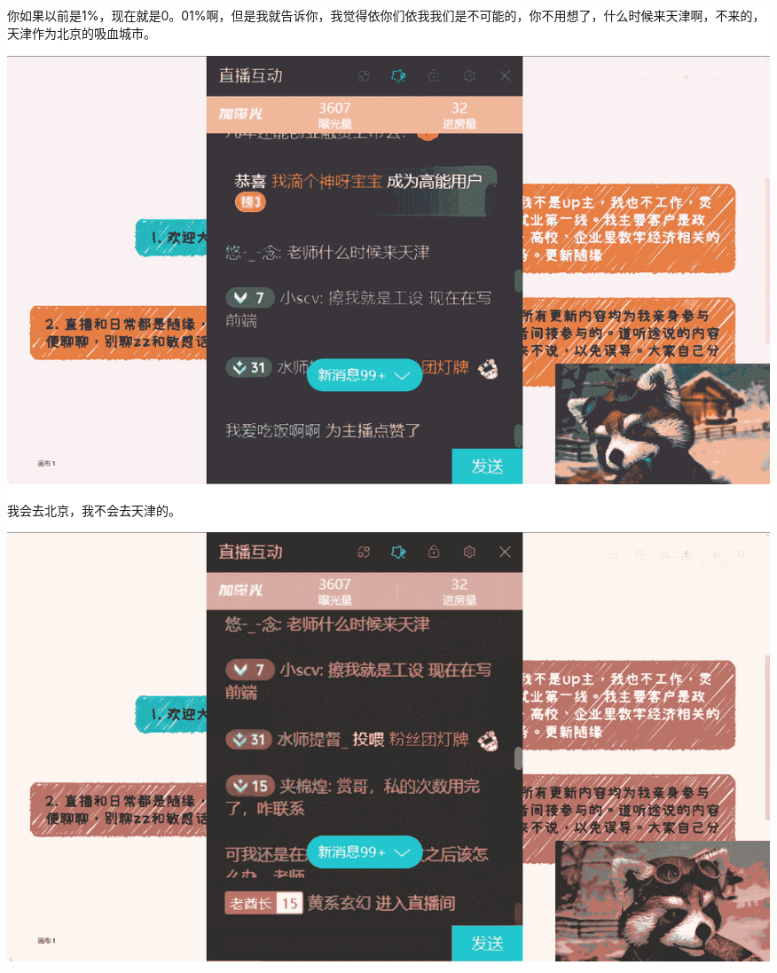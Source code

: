 你如果以前是1%，现在就是0。01%啊，但是我就告诉你，我觉得依你们依我我们是不可能的，你不用想了，什么时候来天津啊，不来的，天津作为北京的吸血城市。



![](img/e68b2fb84b92dcb16bdda0150f78df61_267.png)

我会去北京，我不会去天津的。

![](img/e68b2fb84b92dcb16bdda0150f78df61_269.png)
